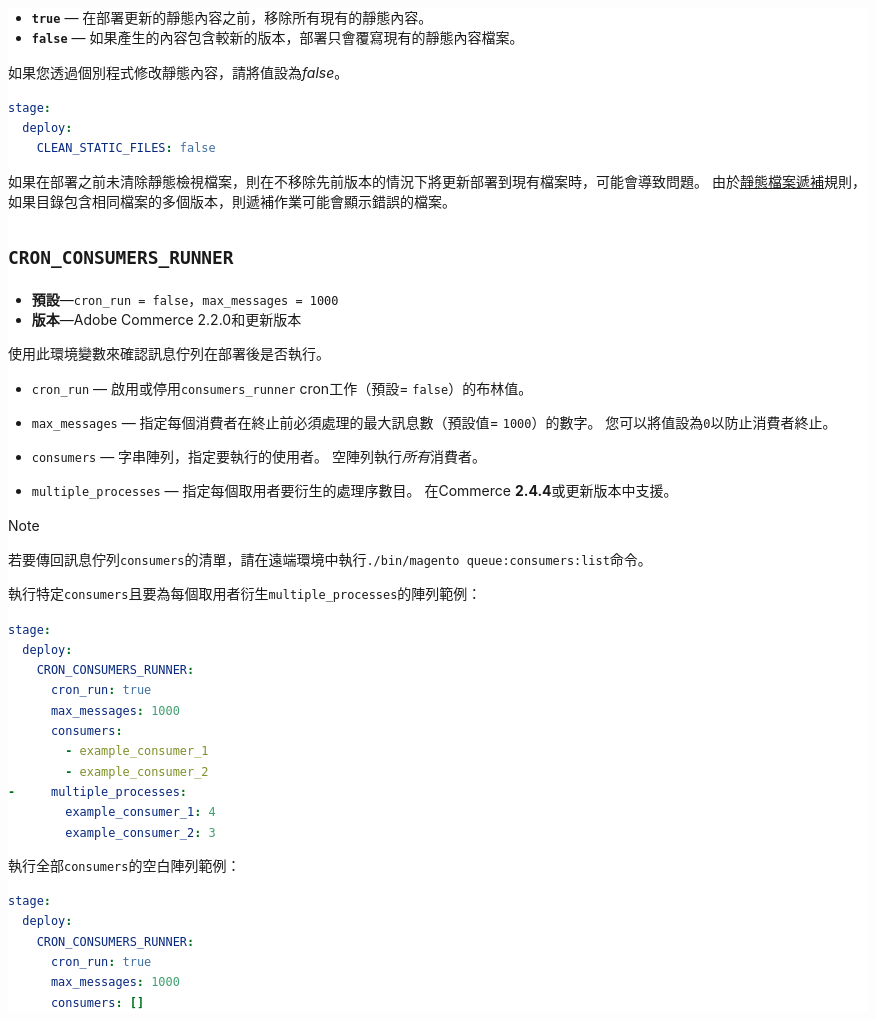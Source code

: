 - **`true`** — 在部署更新的靜態內容之前，移除所有現有的靜態內容。
- **`false`** — 如果產生的內容包含較新的版本，部署只會覆寫現有的靜態內容檔案。

如果您透過個別程式修改靜態內容，請將值設為&#x200B;_false_。

```yaml
stage:
  deploy:
    CLEAN_STATIC_FILES: false
```

如果在部署之前未清除靜態檢視檔案，則在不移除先前版本的情況下將更新部署到現有檔案時，可能會導致問題。 由於[靜態檔案遞補](https://developer.adobe.com/commerce/frontend-core/guide/caching/#clean-static-files-cache)規則，如果目錄包含相同檔案的多個版本，則遞補作業可能會顯示錯誤的檔案。

## `CRON_CONSUMERS_RUNNER`

- **預設**—`cron_run = false`，`max_messages = 1000`
- **版本**—Adobe Commerce 2.2.0和更新版本

使用此環境變數來確認訊息佇列在部署後是否執行。

- `cron_run` — 啟用或停用`consumers_runner` cron工作（預設= `false`）的布林值。
- `max_messages` — 指定每個消費者在終止前必須處理的最大訊息數（預設值= `1000`）的數字。 您可以將值設為`0`以防止消費者終止。
- `consumers` — 字串陣列，指定要執行的使用者。 空陣列執行&#x200B;_所有_&#x200B;消費者。

- `multiple_processes` — 指定每個取用者要衍生的處理序數目。 在Commerce **2.4.4**&#x200B;或更新版本中支援。

>[!NOTE]
>
>若要傳回訊息佇列`consumers`的清單，請在遠端環境中執行`./bin/magento queue:consumers:list`命令。

執行特定`consumers`且要為每個取用者衍生`multiple_processes`的陣列範例：

```yaml
stage:
  deploy:
    CRON_CONSUMERS_RUNNER:
      cron_run: true
      max_messages: 1000
      consumers:
        - example_consumer_1
        - example_consumer_2
-     multiple_processes:
        example_consumer_1: 4
        example_consumer_2: 3
```

執行全部`consumers`的空白陣列範例：

```yaml
stage:
  deploy:
    CRON_CONSUMERS_RUNNER:
      cron_run: true
      max_messages: 1000
      consumers: []
```
